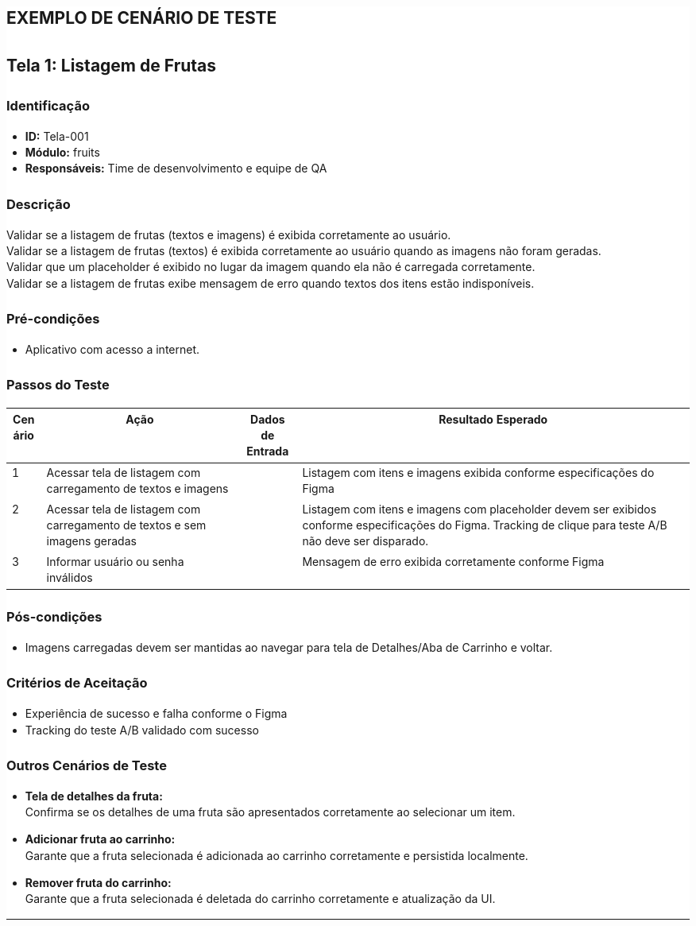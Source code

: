 
## EXEMPLO DE CENÁRIO DE TESTE

## Tela 1: Listagem de Frutas

### Identificação

- **ID:** Tela-001
- **Módulo:** fruits
- **Responsáveis:** Time de desenvolvimento e equipe de QA

### Descrição

Validar se a listagem de frutas (textos e imagens) é exibida corretamente ao usuário.  
Validar se a listagem de frutas (textos) é exibida corretamente ao usuário quando as imagens não foram geradas.  
Validar que um placeholder é exibido no lugar da imagem quando ela não é carregada corretamente.  
Validar se a listagem de frutas exibe mensagem de erro quando textos dos itens estão indisponíveis.

### Pré-condições

- Aplicativo com acesso a internet.

### Passos do Teste

| Cenário | Ação                                 | Dados de Entrada     | Resultado Esperado                                                                                                                                          |
|-------|--------------------------------------|---------------------|-------------------------------------------------------------------------------------------------------------------------------------------------------------|
| 1     | Acessar tela de listagem com carregamento de textos e imagens               |                    | Listagem com itens e imagens exibida conforme especificações do Figma                                                                                       | 
| 2     | Acessar tela de listagem com carregamento de textos e sem imagens geradas   |     | Listagem com itens e imagens com placeholder devem ser exibidos conforme especificações do Figma. Tracking de clique para teste A/B não deve ser disparado. |
| 3     | Informar usuário ou senha inválidos  |  | Mensagem de erro exibida corretamente conforme Figma                                                                                                        |

### Pós-condições

- Imagens carregadas devem ser mantidas ao navegar para tela de Detalhes/Aba de Carrinho e voltar.

### Critérios de Aceitação

- Experiência de sucesso e falha conforme o Figma
- Tracking do teste A/B validado com sucesso

### Outros Cenários de Teste

- **Tela de detalhes da fruta:**  
  Confirma se os detalhes de uma fruta são apresentados corretamente ao selecionar um item.

- **Adicionar fruta ao carrinho:**  
  Garante que a fruta selecionada é adicionada ao carrinho corretamente e persistida localmente.

- **Remover fruta do carrinho:**  
  Garante que a fruta selecionada é deletada do carrinho corretamente e atualização da UI.

---


